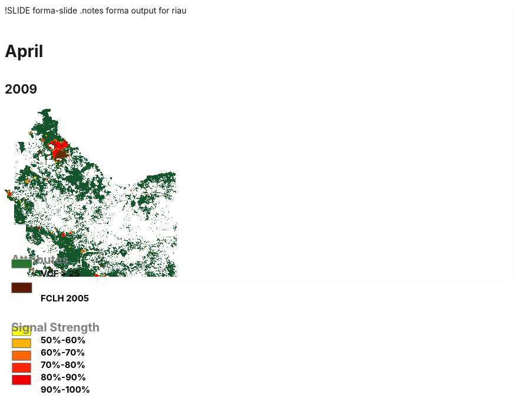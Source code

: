 <img src="spectrum.png" style="position:absolute; top:570px; left:35px; width:35px; height:100px;"/>
<h2 style="position:absolute; top:562px; left:85px; color:#000000; font-size:15px">50%-60%</h2>
<h2 style="position:absolute; top:583px; left:85px; color:#000000; font-size:15px">60%-70%</h2>
<h2 style="position:absolute; top:604px; left:85px; color:#000000; font-size:15px">70%-80%</h2>
<h2 style="position:absolute; top:625px; left:85px; color:#000000; font-size:15px">80%-90%</h2>
<h2 style="position:absolute; top:646px; left:85px; color:#000000; font-size:15px">90%-100%</h2>

<h2 style="position:absolute; top:415px; left:35px; color:#808080; font-size:20px">Attributes</h2>

<img src="green-small.png" style="position:absolute; top:455px; left:35px; width:36px; height:18px;"/>
<h2 style="position:absolute; top:449px; left:85px; color:#000000; font-size:15px">VCF > 25</h2>

<img src="brown.png" style="position:absolute; top:495px; left:35px; width:36px; height:19px;"/>
<h2 style="position:absolute; top:491px; left:85px; color:#000000; font-size:15px">FCLH 2005</h2>

!SLIDE forma-slide
.notes forma output for riau
# April #
## 2009 ##
![slide-img](IDN_nw_kali_200904.png)
<h2 style="position:absolute; top:530px; left:35px; color:#808080; font-size:20px">Signal Strength</h2>